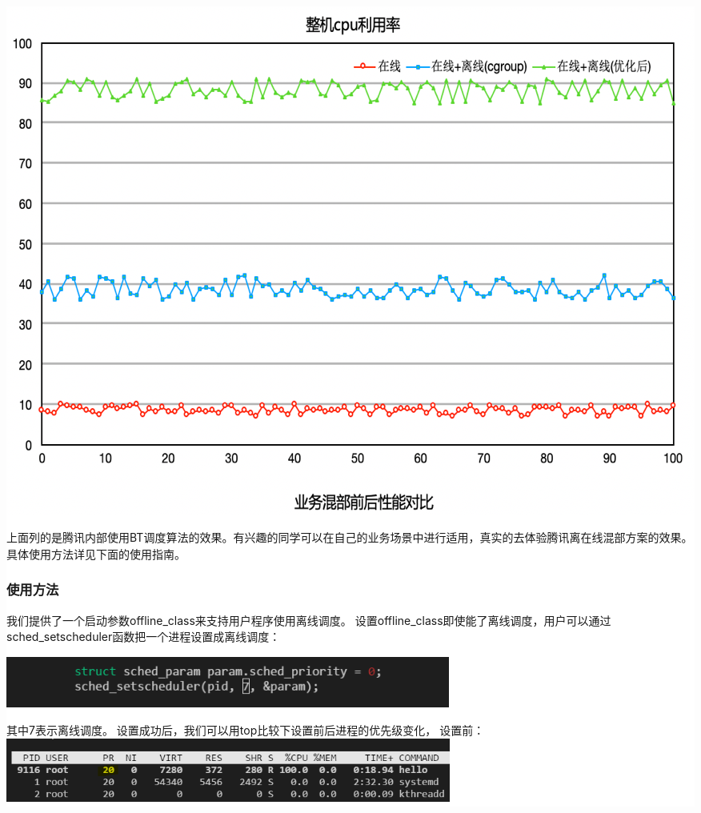 ![img](images/bt_sched_img06.png)

上面列的是腾讯内部使用BT调度算法的效果。有兴趣的同学可以在自己的业务场景中进行适用，真实的去体验腾讯离在线混部方案的效果。具体使用方法详见下面的使用指南。

### 使用方法
我们提供了一个启动参数offline_class来支持用户程序使用离线调度。
设置offline_class即使能了离线调度，用户可以通过sched_setscheduler函数把一个进程设置成离线调度：

![img](images/bt_sched_img07.png)

其中7表示离线调度。
设置成功后，我们可以用top比较下设置前后进程的优先级变化，
设置前：
![img](images/bt_sched_img08.png)

